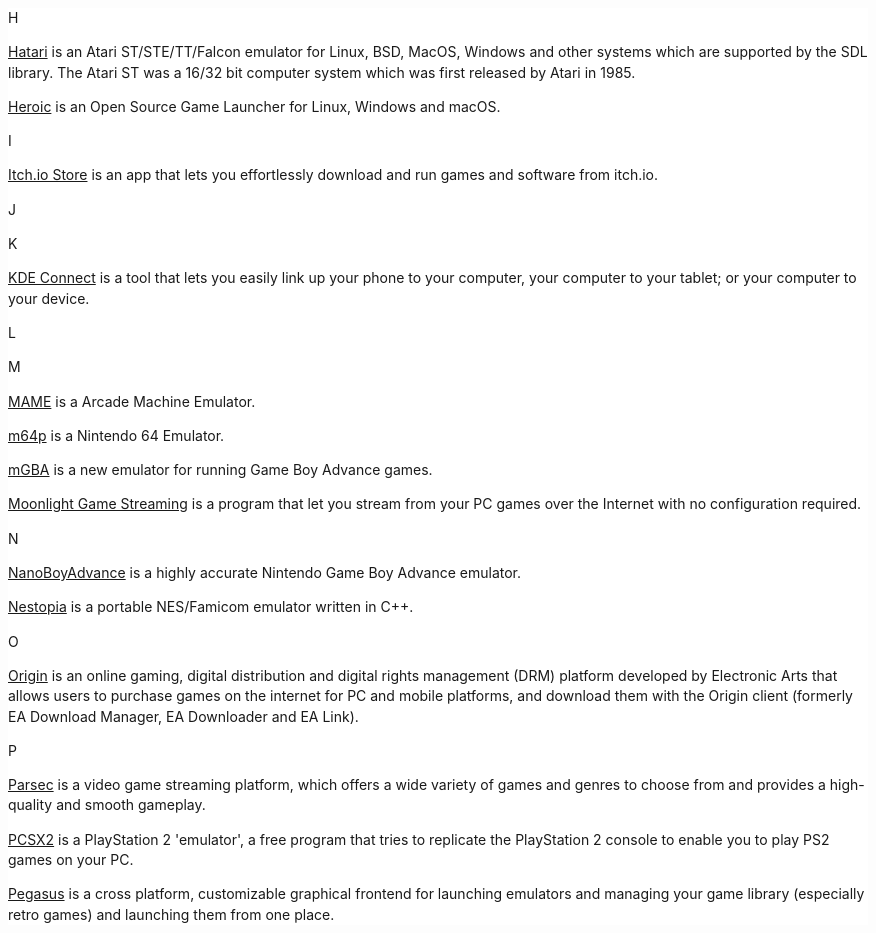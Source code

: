 
H

[Hatari](https://hatari.tuxfamily.org/) is an Atari ST/STE/TT/Falcon emulator for Linux, BSD, MacOS, Windows and other systems which are supported by the SDL library. The Atari ST was a 16/32 bit computer system which was first released by Atari in 1985. 

[Heroic](https://heroicgameslauncher.com/) is an Open Source Game Launcher for Linux, Windows and macOS.

I

[Itch.io Store](https://itch.io/app) is an app that lets you effortlessly download and run games and software from itch.io. 

J

K

[KDE Connect](https://kdeconnect.kde.org/) is a tool that lets you easily link up your phone to your computer, your computer to your tablet; or your computer to your device.

L


M

[MAME](https://www.mamedev.org/) is a Arcade Machine Emulator.

[m64p](https://m64p.github.io/) is a Nintendo 64 Emulator.

[mGBA](https://mgba.io/) is a new emulator for running Game Boy Advance games. 

[Moonlight Game Streaming](https://moonlight-stream.org/) is a program that let you stream from your PC games over the Internet with no configuration required.

N

[NanoBoyAdvance](https://github.com/nba-emu/NanoBoyAdvance) is a highly accurate Nintendo Game Boy Advance emulator. 

[Nestopia](https://github.com/0ldsk00l/nestopia) is a portable NES/Famicom emulator written in C++. 

O

[Origin](https://www.ea.com/games/library/pc-download) is an online gaming, digital distribution and digital rights management (DRM) platform developed by Electronic Arts that allows users to purchase games on the internet for PC and mobile platforms, and download them with the Origin client (formerly EA Download Manager, EA Downloader and EA Link).

P

[Parsec](https://parsec.app/cloud-gaming) is a video game streaming platform, which offers a wide variety of games and genres to choose from and provides a high-quality and smooth gameplay. 

[PCSX2](https://pcsx2.net/) is a PlayStation 2 'emulator', a free program that tries to replicate the PlayStation 2 console to enable you to play PS2 games on your PC.

[Pegasus](https://pegasus-frontend.org/) is a cross platform, customizable graphical frontend for launching emulators and managing your game library (especially retro games) and launching them from one place.
